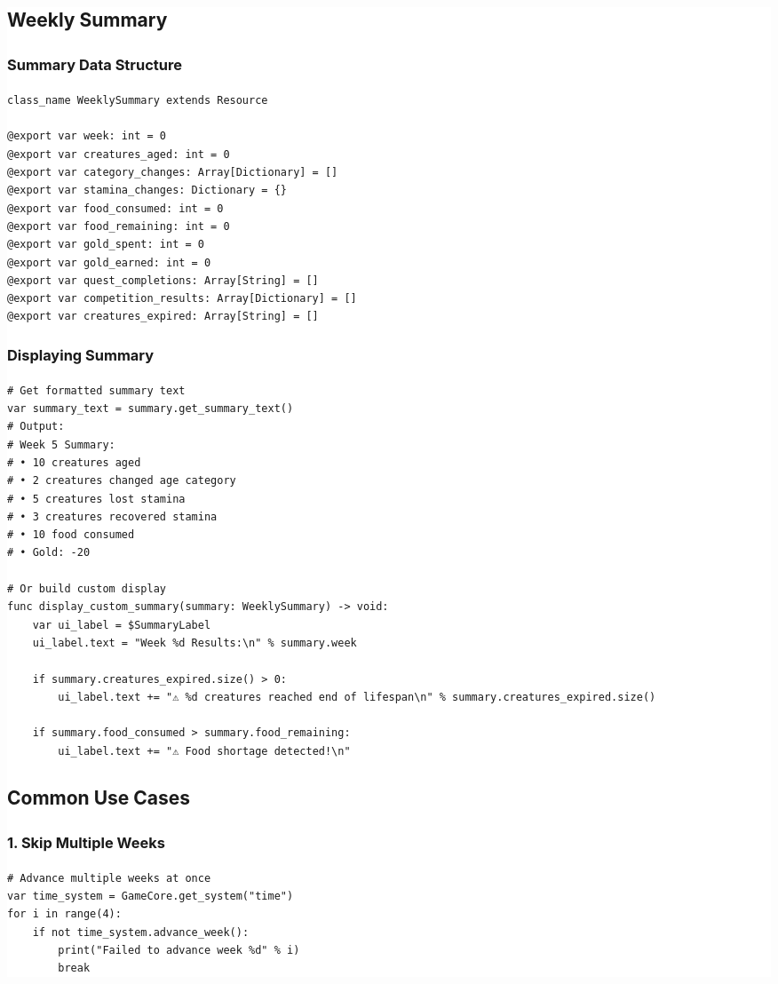 ## Weekly Summary

### Summary Data Structure
```gdscript
class_name WeeklySummary extends Resource

@export var week: int = 0
@export var creatures_aged: int = 0
@export var category_changes: Array[Dictionary] = []
@export var stamina_changes: Dictionary = {}
@export var food_consumed: int = 0
@export var food_remaining: int = 0
@export var gold_spent: int = 0
@export var gold_earned: int = 0
@export var quest_completions: Array[String] = []
@export var competition_results: Array[Dictionary] = []
@export var creatures_expired: Array[String] = []
```

### Displaying Summary
```gdscript
# Get formatted summary text
var summary_text = summary.get_summary_text()
# Output:
# Week 5 Summary:
# • 10 creatures aged
# • 2 creatures changed age category
# • 5 creatures lost stamina
# • 3 creatures recovered stamina
# • 10 food consumed
# • Gold: -20

# Or build custom display
func display_custom_summary(summary: WeeklySummary) -> void:
    var ui_label = $SummaryLabel
    ui_label.text = "Week %d Results:\n" % summary.week

    if summary.creatures_expired.size() > 0:
        ui_label.text += "⚠️ %d creatures reached end of lifespan\n" % summary.creatures_expired.size()

    if summary.food_consumed > summary.food_remaining:
        ui_label.text += "⚠️ Food shortage detected!\n"
```

## Common Use Cases

### 1. Skip Multiple Weeks
```gdscript
# Advance multiple weeks at once
var time_system = GameCore.get_system("time")
for i in range(4):
    if not time_system.advance_week():
        print("Failed to advance week %d" % i)
        break
```
